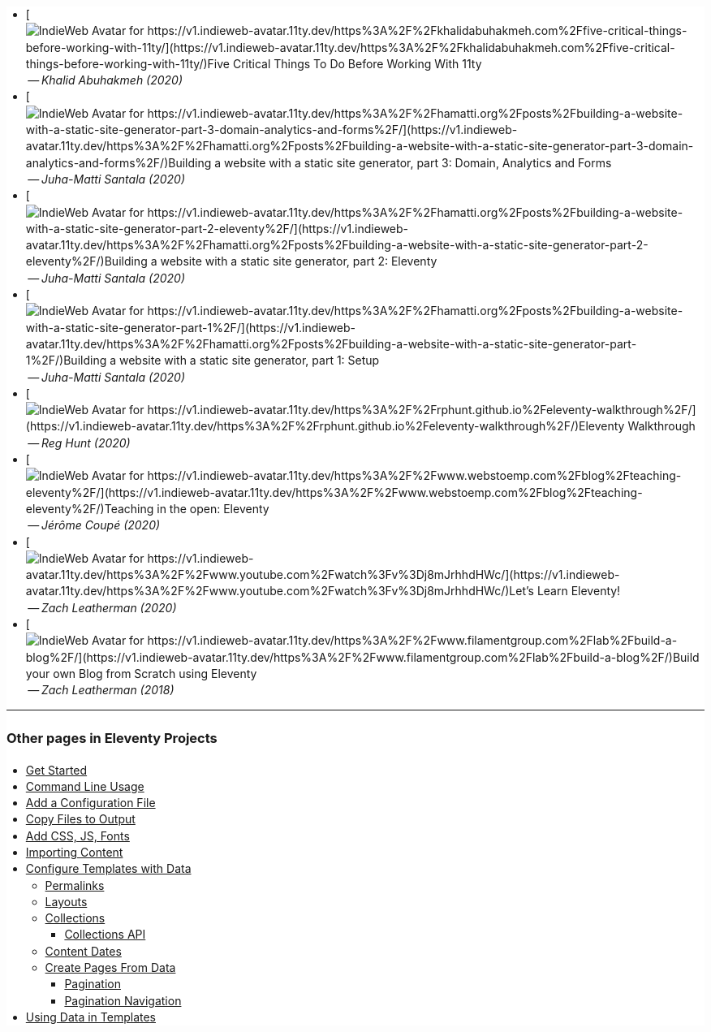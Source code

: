 - [![IndieWeb Avatar for https://v1.indieweb-avatar.11ty.dev/https%3A%2F%2Fkhalidabuhakmeh.com%2Ffive-critical-things-before-working-with-11ty/](https://v1.indieweb-avatar.11ty.dev/https%3A%2F%2Fkhalidabuhakmeh.com%2Ffive-critical-things-before-working-with-11ty/)Five Critical Things To Do Before Working With 11ty](https://khalidabuhakmeh.com/five-critical-things-before-working-with-11ty) — _Khalid
  Abuhakmeh (2020)_
- [![IndieWeb Avatar for https://v1.indieweb-avatar.11ty.dev/https%3A%2F%2Fhamatti.org%2Fposts%2Fbuilding-a-website-with-a-static-site-generator-part-3-domain-analytics-and-forms%2F/](https://v1.indieweb-avatar.11ty.dev/https%3A%2F%2Fhamatti.org%2Fposts%2Fbuilding-a-website-with-a-static-site-generator-part-3-domain-analytics-and-forms%2F/)Building a website with a static site generator, part 3: Domain, Analytics and Forms](https://hamatti.org/posts/building-a-website-with-a-static-site-generator-part-3-domain-analytics-and-forms/) — _Juha-Matti
  Santala (2020)_
- [![IndieWeb Avatar for https://v1.indieweb-avatar.11ty.dev/https%3A%2F%2Fhamatti.org%2Fposts%2Fbuilding-a-website-with-a-static-site-generator-part-2-eleventy%2F/](https://v1.indieweb-avatar.11ty.dev/https%3A%2F%2Fhamatti.org%2Fposts%2Fbuilding-a-website-with-a-static-site-generator-part-2-eleventy%2F/)Building a website with a static site generator, part 2: Eleventy](https://hamatti.org/posts/building-a-website-with-a-static-site-generator-part-2-eleventy/) — _Juha-Matti
  Santala (2020)_
- [![IndieWeb Avatar for https://v1.indieweb-avatar.11ty.dev/https%3A%2F%2Fhamatti.org%2Fposts%2Fbuilding-a-website-with-a-static-site-generator-part-1%2F/](https://v1.indieweb-avatar.11ty.dev/https%3A%2F%2Fhamatti.org%2Fposts%2Fbuilding-a-website-with-a-static-site-generator-part-1%2F/)Building a website with a static site generator, part 1: Setup](https://hamatti.org/posts/building-a-website-with-a-static-site-generator-part-1/) — _Juha-Matti
  Santala (2020)_
- [![IndieWeb Avatar for https://v1.indieweb-avatar.11ty.dev/https%3A%2F%2Frphunt.github.io%2Feleventy-walkthrough%2F/](https://v1.indieweb-avatar.11ty.dev/https%3A%2F%2Frphunt.github.io%2Feleventy-walkthrough%2F/)Eleventy Walkthrough](https://rphunt.github.io/eleventy-walkthrough/) — _Reg
  Hunt (2020)_
- [![IndieWeb Avatar for https://v1.indieweb-avatar.11ty.dev/https%3A%2F%2Fwww.webstoemp.com%2Fblog%2Fteaching-eleventy%2F/](https://v1.indieweb-avatar.11ty.dev/https%3A%2F%2Fwww.webstoemp.com%2Fblog%2Fteaching-eleventy%2F/)Teaching in the open: Eleventy](https://www.webstoemp.com/blog/teaching-eleventy/) — _Jérôme
  Coupé (2020)_
- [![IndieWeb Avatar for https://v1.indieweb-avatar.11ty.dev/https%3A%2F%2Fwww.youtube.com%2Fwatch%3Fv%3Dj8mJrhhdHWc/](https://v1.indieweb-avatar.11ty.dev/https%3A%2F%2Fwww.youtube.com%2Fwatch%3Fv%3Dj8mJrhhdHWc/)Let’s Learn Eleventy!](https://www.youtube.com/watch?v=j8mJrhhdHWc) — _Zach
  Leatherman (2020)_
- [![IndieWeb Avatar for https://v1.indieweb-avatar.11ty.dev/https%3A%2F%2Fwww.filamentgroup.com%2Flab%2Fbuild-a-blog%2F/](https://v1.indieweb-avatar.11ty.dev/https%3A%2F%2Fwww.filamentgroup.com%2Flab%2Fbuild-a-blog%2F/)Build your own Blog from Scratch using Eleventy](https://www.filamentgroup.com/lab/build-a-blog/) — _Zach
  Leatherman (2018)_

---

### Other pages in Eleventy Projects

- [Get Started](https://www.11ty.dev/docs/)
- [Command Line Usage](https://www.11ty.dev/docs/usage/)
- [Add a Configuration File](https://www.11ty.dev/docs/config/)
- [Copy Files to Output](https://www.11ty.dev/docs/copy/)
- [Add CSS, JS, Fonts](https://www.11ty.dev/docs/assets/)
- [Importing Content](https://www.11ty.dev/docs/migrate/)
- [Configure Templates with Data](https://www.11ty.dev/docs/data-configuration/)
  - [Permalinks](https://www.11ty.dev/docs/permalinks/)
  - [Layouts](https://www.11ty.dev/docs/layouts/)
  - [Collections](https://www.11ty.dev/docs/collections/)
    - [Collections API](https://www.11ty.dev/docs/collections-api/)
  - [Content Dates](https://www.11ty.dev/docs/dates/)
  - [Create Pages From Data](https://www.11ty.dev/docs/pages-from-data/)
    - [Pagination](https://www.11ty.dev/docs/pagination/)
    - [Pagination Navigation](https://www.11ty.dev/docs/pagination/nav/)
- [Using Data in Templates](https://www.11ty.dev/docs/data/)
